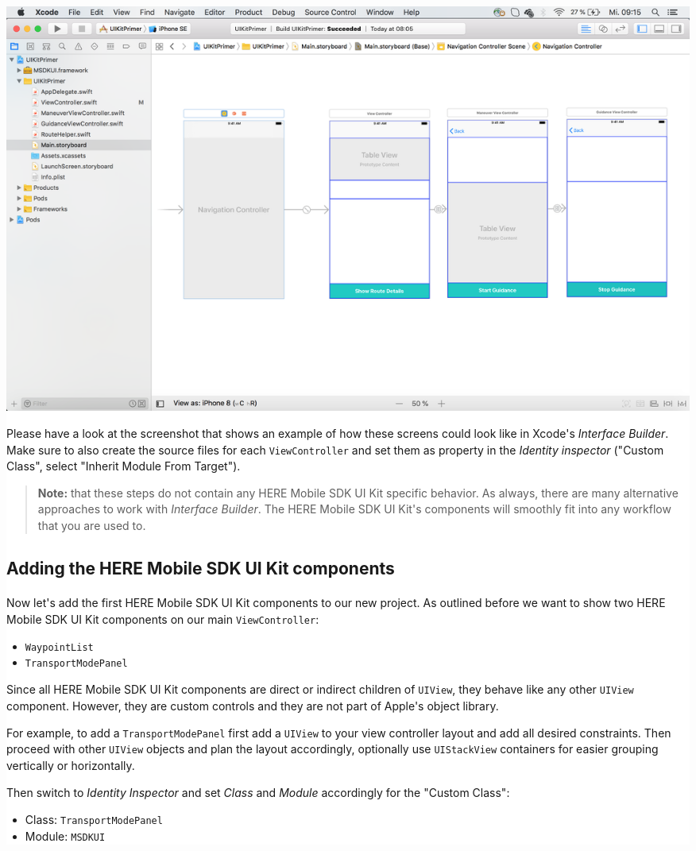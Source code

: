 ![HERE Mobile SDK UI Kit Primer Storyboard](./Images/xcode_primer_flow.png)

Please have a look at the screenshot that shows an example of how these screens could look like in Xcode's _Interface Builder_. Make sure to also create the source files for each `ViewController` and set them as property in the _Identity inspector_ ("Custom Class", select "Inherit Module From Target").

>**Note:** that these steps do not contain any HERE Mobile SDK UI Kit specific behavior. As always, there are many alternative approaches to work with _Interface Builder_. The HERE Mobile SDK UI Kit's components will smoothly fit into any workflow that you are used to.

## Adding the HERE Mobile SDK UI Kit components
Now let's add the first HERE Mobile SDK UI Kit components to our new project. As outlined before we want to show two HERE Mobile SDK UI Kit components on our main `ViewController`:
- `WaypointList`
- `TransportModePanel`

Since all HERE Mobile SDK UI Kit components are direct or indirect children of `UIView`, they behave like any other `UIView` component. However, they are custom controls and they are not part of Apple's object library.

For example, to add a `TransportModePanel` first add a `UIView` to your view controller layout and add all desired constraints. Then proceed with other `UIView` objects and plan the layout accordingly, optionally use `UIStackView` containers for easier grouping vertically or horizontally.

Then switch to _Identity Inspector_ and set _Class_ and _Module_ accordingly for the "Custom Class":
- Class: `TransportModePanel`
- Module: `MSDKUI`
